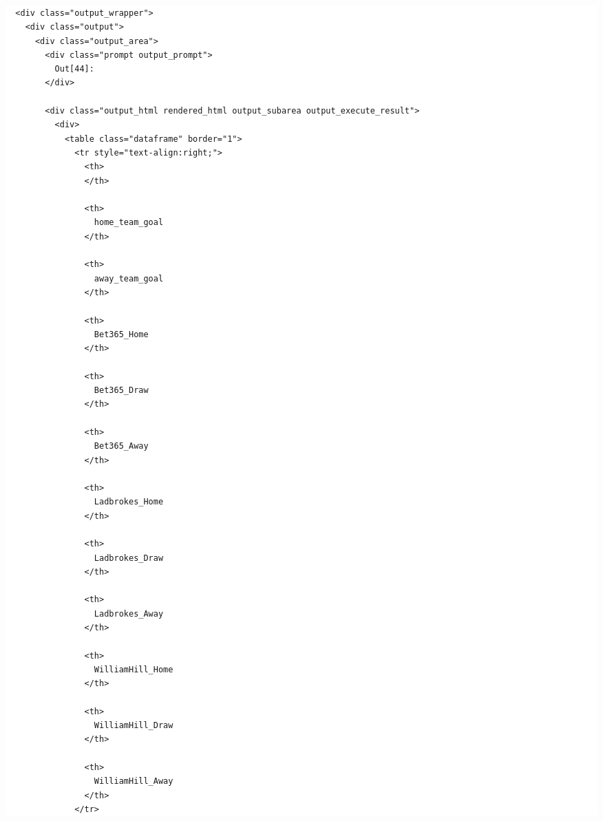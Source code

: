       <div class="output_wrapper">
        <div class="output">
          <div class="output_area">
            <div class="prompt output_prompt">
              Out[44]:
            </div>
            
            <div class="output_html rendered_html output_subarea output_execute_result">
              <div>
                <table class="dataframe" border="1">
                  <tr style="text-align:right;">
                    <th>
                    </th>
                    
                    <th>
                      home_team_goal
                    </th>
                    
                    <th>
                      away_team_goal
                    </th>
                    
                    <th>
                      Bet365_Home
                    </th>
                    
                    <th>
                      Bet365_Draw
                    </th>
                    
                    <th>
                      Bet365_Away
                    </th>
                    
                    <th>
                      Ladbrokes_Home
                    </th>
                    
                    <th>
                      Ladbrokes_Draw
                    </th>
                    
                    <th>
                      Ladbrokes_Away
                    </th>
                    
                    <th>
                      WilliamHill_Home
                    </th>
                    
                    <th>
                      WilliamHill_Draw
                    </th>
                    
                    <th>
                      WilliamHill_Away
                    </th>
                  </tr>
                  